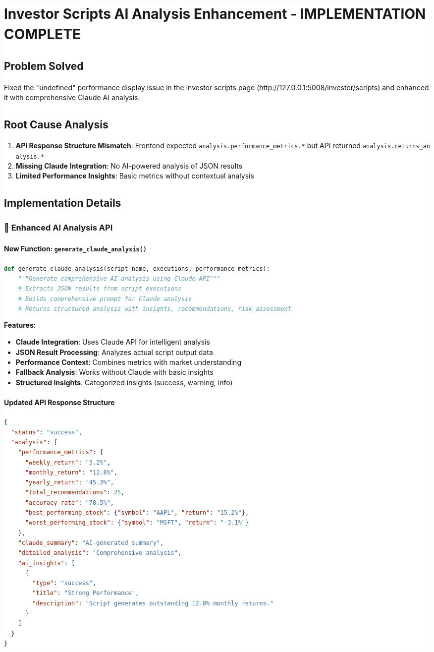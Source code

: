 # Investor Scripts AI Analysis Enhancement - IMPLEMENTATION COMPLETE

## Problem Solved
Fixed the "undefined" performance display issue in the investor scripts page (http://127.0.0.1:5008/investor/scripts) and enhanced it with comprehensive Claude AI analysis.

## Root Cause Analysis
1. **API Response Structure Mismatch**: Frontend expected `analysis.performance_metrics.*` but API returned `analysis.returns_analysis.*`
2. **Missing Claude Integration**: No AI-powered analysis of JSON results 
3. **Limited Performance Insights**: Basic metrics without contextual analysis

## Implementation Details

### 🚀 **Enhanced AI Analysis API**

#### New Function: `generate_claude_analysis()`
```python
def generate_claude_analysis(script_name, executions, performance_metrics):
    """Generate comprehensive AI analysis using Claude API"""
    # Extracts JSON results from script executions
    # Builds comprehensive prompt for Claude analysis
    # Returns structured analysis with insights, recommendations, risk assessment
```

**Features:**
- **Claude Integration**: Uses Claude API for intelligent analysis
- **JSON Result Processing**: Analyzes actual script output data
- **Performance Context**: Combines metrics with market understanding
- **Fallback Analysis**: Works without Claude with basic insights
- **Structured Insights**: Categorized insights (success, warning, info)

#### Updated API Response Structure
```json
{
  "status": "success",
  "analysis": {
    "performance_metrics": {
      "weekly_return": "5.2%",
      "monthly_return": "12.8%", 
      "yearly_return": "45.3%",
      "total_recommendations": 25,
      "accuracy_rate": "78.5%",
      "best_performing_stock": {"symbol": "AAPL", "return": "15.2%"},
      "worst_performing_stock": {"symbol": "MSFT", "return": "-3.1%"}
    },
    "claude_summary": "AI-generated summary",
    "detailed_analysis": "Comprehensive analysis",
    "ai_insights": [
      {
        "type": "success",
        "title": "Strong Performance", 
        "description": "Script generates outstanding 12.8% monthly returns."
      }
    ]
  }
}
```
